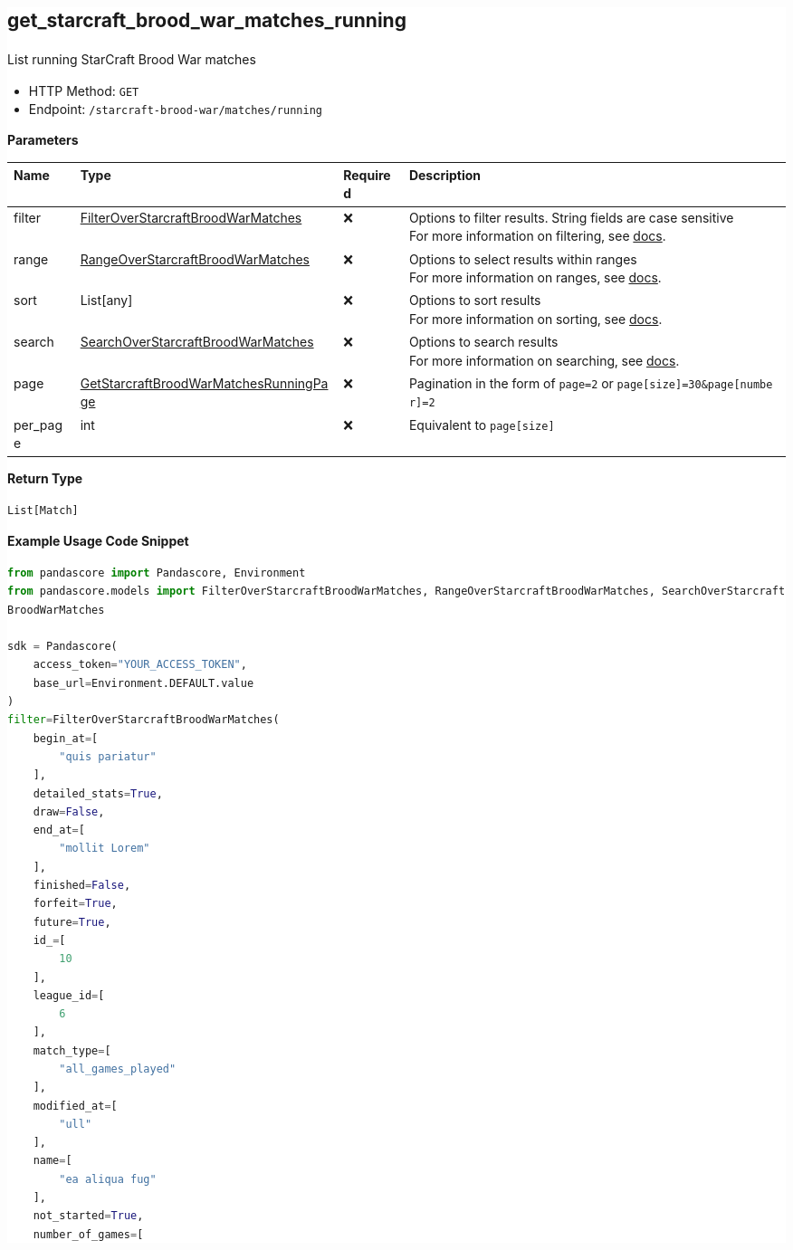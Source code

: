 ## get_starcraft_brood_war_matches_running

List running StarCraft Brood War matches

- HTTP Method: `GET`
- Endpoint: `/starcraft-brood-war/matches/running`

**Parameters**

| Name     | Type                                                                                          | Required | Description                                                                                                                                         |
| :------- | :-------------------------------------------------------------------------------------------- | :------- | :-------------------------------------------------------------------------------------------------------------------------------------------------- |
| filter   | [FilterOverStarcraftBroodWarMatches](../models/FilterOverStarcraftBroodWarMatches.md)         | ❌       | Options to filter results. String fields are case sensitive <br/>For more information on filtering, see [docs](/docs/filtering-and-sorting#filter). |
| range    | [RangeOverStarcraftBroodWarMatches](../models/RangeOverStarcraftBroodWarMatches.md)           | ❌       | Options to select results within ranges <br/>For more information on ranges, see [docs](/docs/filtering-and-sorting#range).                         |
| sort     | List[any]                                                                                     | ❌       | Options to sort results <br/>For more information on sorting, see [docs](/docs/filtering-and-sorting#sort).                                         |
| search   | [SearchOverStarcraftBroodWarMatches](../models/SearchOverStarcraftBroodWarMatches.md)         | ❌       | Options to search results <br/>For more information on searching, see [docs](/docs/filtering-and-sorting#search).                                   |
| page     | [GetStarcraftBroodWarMatchesRunningPage](../models/GetStarcraftBroodWarMatchesRunningPage.md) | ❌       | Pagination in the form of `page=2` or `page[size]=30&page[number]=2`                                                                                |
| per_page | int                                                                                           | ❌       | Equivalent to `page[size]`                                                                                                                          |

**Return Type**

`List[Match]`

**Example Usage Code Snippet**

```python
from pandascore import Pandascore, Environment
from pandascore.models import FilterOverStarcraftBroodWarMatches, RangeOverStarcraftBroodWarMatches, SearchOverStarcraftBroodWarMatches

sdk = Pandascore(
    access_token="YOUR_ACCESS_TOKEN",
    base_url=Environment.DEFAULT.value
)
filter=FilterOverStarcraftBroodWarMatches(
    begin_at=[
        "quis pariatur"
    ],
    detailed_stats=True,
    draw=False,
    end_at=[
        "mollit Lorem"
    ],
    finished=False,
    forfeit=True,
    future=True,
    id_=[
        10
    ],
    league_id=[
        6
    ],
    match_type=[
        "all_games_played"
    ],
    modified_at=[
        "ull"
    ],
    name=[
        "ea aliqua fug"
    ],
    not_started=True,
    number_of_games=[
```